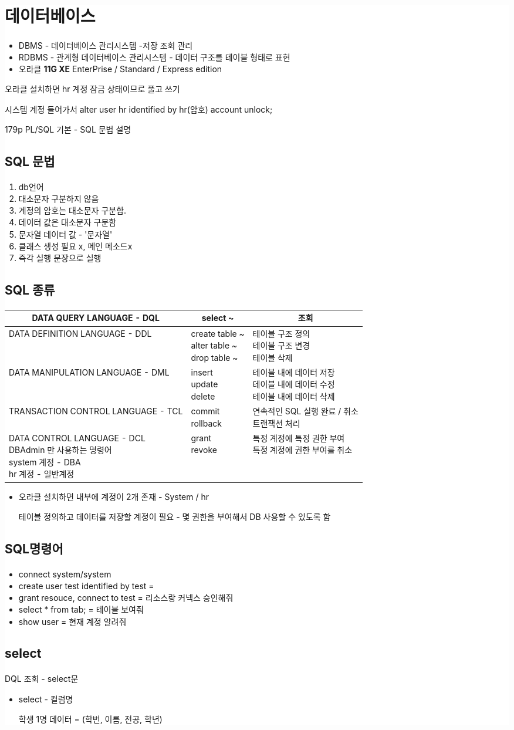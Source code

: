 # 데이터베이스

* DBMS - 데이터베이스 관리시스템 -저장 조회 관리
* RDBMS - 관계형 데이터베이스 관리시스템 - 데이터 구조를 테이블 형태로 표현
* 오라클 **11G XE** EnterPrise / Standard / Express edition

오라클 설치하면 hr 계정 잠금 상태이므로 풀고 쓰기

시스템 계정 들어가서 alter user hr identified by hr(암호) account unlock;

179p PL/SQL 기본 - SQL 문법 설명

## SQL 문법

1. db언어
2. 대소문자 구분하지 않음
3. 계정의 암호는 대소문자 구분함.
4. 데이터 값은 대소문자 구분함
5. 문자열 데이터 값 - '문자열'
6. 클래스 생성 필요 x, 메인 메소드x
7. 즉각 실행 문장으로 실행

## SQL 종류

| DATA QUERY LANGUAGE - DQL                                    | select ~                                             | 조회                                                         |
| ------------------------------------------------------------ | ---------------------------------------------------- | ------------------------------------------------------------ |
| DATA DEFINITION LANGUAGE - DDL                               | create table ~<br />alter table ~ <br />drop table ~ | 테이블 구조 정의<br />테이블 구조 변경<br />테이블 삭제      |
| DATA MANIPULATION LANGUAGE - DML                             | insert<br />update<br />delete                       | 테이블 내에 데이터 저장<br />테이블 내에 데이터 수정<br />테이블 내에 데이터 삭제 |
| TRANSACTION CONTROL LANGUAGE - TCL                           | commit<br />rollback                                 | 연속적인 SQL 실행 완료 / 취소<br />트랜잭션 처리             |
| DATA CONTROL LANGUAGE - DCL<br />DBAdmin 만 사용하는 명령어<br />system 계정 - DBA<br />hr 계정 - 일반계정 | grant<br />revoke                                    | 특정 계정에 특정 권한 부여<br />특정 계정에 권한 부여를 취소 |

* 오라클 설치하면 내부에 계정이 2개 존재 - System / hr

  테이블 정의하고 데이터를 저장할 계정이 필요 - 몇 권한을 부여해서 DB 사용할 수 있도록 함

## SQL명령어

* connect system/system
* create user test identified by test =
* grant resouce, connect to test = 리소스랑 커넥스 승인해줘
* select * from tab; = 테이블 보여줘
* show user = 현재 계정 알려줘

## select

DQL 조회 - select문

* select - 컬럼명

  학생 1명 데이터 = (학번, 이름, 전공, 학년)
